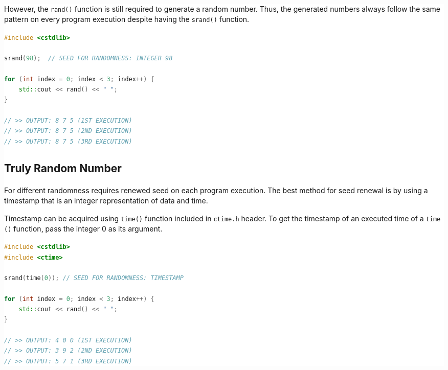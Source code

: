 However, the `rand()` function is still required to generate a random number. Thus, the generated numbers always follow the same pattern on every program execution despite having the `srand()` function.

```cpp
#include <cstdlib>

srand(98);	// SEED FOR RANDOMNESS: INTEGER 98

for (int index = 0; index < 3; index++) {
    std::cout << rand() << " ";
}

// >> OUTPUT: 8 7 5 (1ST EXECUTION)
// >> OUTPUT: 8 7 5 (2ND EXECUTION)
// >> OUTPUT: 8 7 5 (3RD EXECUTION)
```

## Truly Random Number
For different randomness requires renewed seed on each program execution. The best method for seed renewal is by using a timestamp that is an integer representation of data and time.

Timestamp can be acquired using `time()` function included in `ctime.h` header. To get the timestamp of an executed time of a `time()` function, pass the integer 0 as its argument.

```cpp
#include <cstdlib>
#include <ctime>

srand(time(0));	// SEED FOR RANDOMNESS: TIMESTAMP

for (int index = 0; index < 3; index++) {
    std::cout << rand() << " ";
}

// >> OUTPUT: 4 0 0 (1ST EXECUTION)
// >> OUTPUT: 3 9 2 (2ND EXECUTION)
// >> OUTPUT: 5 7 1 (3RD EXECUTION)
```
